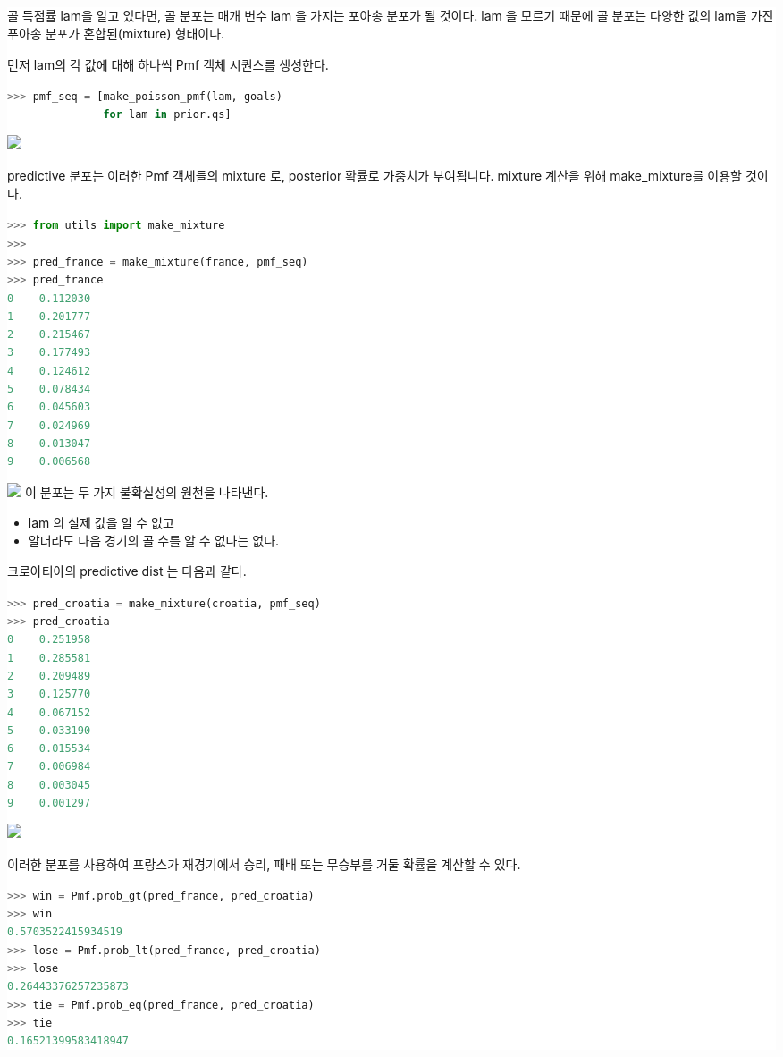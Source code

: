 골 득점률 lam을 알고 있다면, 골 분포는 매개 변수 lam 을 가지는 포아송 분포가 될 것이다. lam 을 모르기 때문에 골 분포는 다양한 값의 lam을 가진 푸아송 분포가 혼합된(mixture) 형태이다.

먼저 lam의 각 값에 대해 하나씩 Pmf 객체 시퀀스를 생성한다.
```python
>>> pmf_seq = [make_poisson_pmf(lam, goals) 
	           for lam in prior.qs]
```

![](https://i.imgur.com/xJnjVeY.png)

predictive 분포는 이러한 Pmf 객체들의 mixture 로, posterior 확률로 가중치가 부여됩니다. mixture 계산을 위해 make_mixture를 이용할 것이다.
```python
>>> from utils import make_mixture
>>> 
>>> pred_france = make_mixture(france, pmf_seq)
>>> pred_france
0    0.112030
1    0.201777
2    0.215467
3    0.177493
4    0.124612
5    0.078434
6    0.045603
7    0.024969
8    0.013047
9    0.006568
```

![](https://i.imgur.com/RJZ23lK.png)
이 분포는 두 가지 불확실성의 원천을 나타낸다.
- lam 의 실제 값을 알 수 없고
- 알더라도 다음 경기의 골 수를 알 수 없다는 없다.
  
크로아티아의 predictive dist 는 다음과 같다.
```python
>>> pred_croatia = make_mixture(croatia, pmf_seq)
>>> pred_croatia
0    0.251958
1    0.285581
2    0.209489
3    0.125770
4    0.067152
5    0.033190
6    0.015534
7    0.006984
8    0.003045
9    0.001297
```

![](https://i.imgur.com/Oh1s9Xl.png)

이러한 분포를 사용하여 프랑스가 재경기에서 승리, 패배 또는 무승부를 거둘 확률을 계산할 수 있다.
```python
>>> win = Pmf.prob_gt(pred_france, pred_croatia)
>>> win
0.5703522415934519
>>> lose = Pmf.prob_lt(pred_france, pred_croatia)
>>> lose
0.26443376257235873
>>> tie = Pmf.prob_eq(pred_france, pred_croatia)
>>> tie
0.16521399583418947
```
